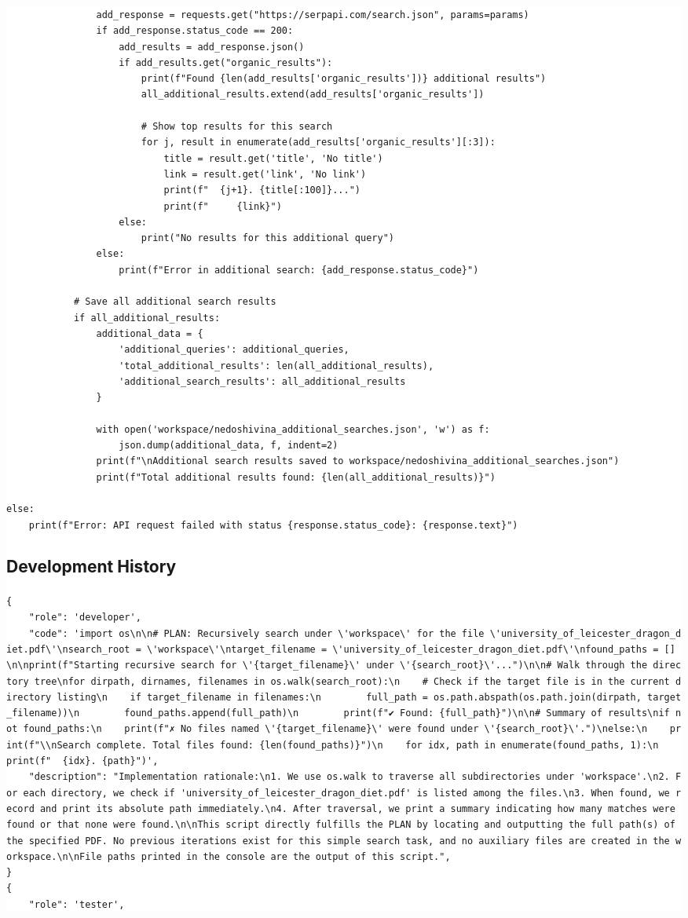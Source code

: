                     add_response = requests.get("https://serpapi.com/search.json", params=params)
                    if add_response.status_code == 200:
                        add_results = add_response.json()
                        if add_results.get("organic_results"):
                            print(f"Found {len(add_results['organic_results'])} additional results")
                            all_additional_results.extend(add_results['organic_results'])
                            
                            # Show top results for this search
                            for j, result in enumerate(add_results['organic_results'][:3]):
                                title = result.get('title', 'No title')
                                link = result.get('link', 'No link')
                                print(f"  {j+1}. {title[:100]}...")
                                print(f"     {link}")
                        else:
                            print("No results for this additional query")
                    else:
                        print(f"Error in additional search: {add_response.status_code}")
                
                # Save all additional search results
                if all_additional_results:
                    additional_data = {
                        'additional_queries': additional_queries,
                        'total_additional_results': len(all_additional_results),
                        'additional_search_results': all_additional_results
                    }
                    
                    with open('workspace/nedoshivina_additional_searches.json', 'w') as f:
                        json.dump(additional_data, f, indent=2)
                    print(f"\nAdditional search results saved to workspace/nedoshivina_additional_searches.json")
                    print(f"Total additional results found: {len(all_additional_results)}")
                
    else:
        print(f"Error: API request failed with status {response.status_code}: {response.text}")
```
```

## Development History
```
{
    "role": 'developer',
    "code": 'import os\n\n# PLAN: Recursively search under \'workspace\' for the file \'university_of_leicester_dragon_diet.pdf\'\nsearch_root = \'workspace\'\ntarget_filename = \'university_of_leicester_dragon_diet.pdf\'\nfound_paths = []\n\nprint(f"Starting recursive search for \'{target_filename}\' under \'{search_root}\'...")\n\n# Walk through the directory tree\nfor dirpath, dirnames, filenames in os.walk(search_root):\n    # Check if the target file is in the current directory listing\n    if target_filename in filenames:\n        full_path = os.path.abspath(os.path.join(dirpath, target_filename))\n        found_paths.append(full_path)\n        print(f"✔ Found: {full_path}")\n\n# Summary of results\nif not found_paths:\n    print(f"✗ No files named \'{target_filename}\' were found under \'{search_root}\'.")\nelse:\n    print(f"\\nSearch complete. Total files found: {len(found_paths)}")\n    for idx, path in enumerate(found_paths, 1):\n        print(f"  {idx}. {path}")',
    "description": "Implementation rationale:\n1. We use os.walk to traverse all subdirectories under 'workspace'.\n2. For each directory, we check if 'university_of_leicester_dragon_diet.pdf' is listed among the files.\n3. When found, we record and print its absolute path immediately.\n4. After traversal, we print a summary indicating how many matches were found or that none were found.\n\nThis script directly fulfills the PLAN by locating and outputting the full path(s) of the specified PDF. No previous iterations exist for this simple search task, and no auxiliary files are created in the workspace.\n\nFile paths printed in the console are the output of this script.",
}
{
    "role": 'tester',
```
